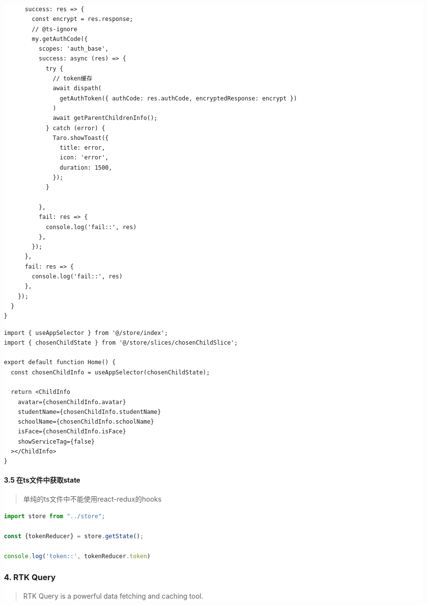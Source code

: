 ```tsx title="src/pages/home/guide.tsx"
      success: res => {
        const encrypt = res.response;
        // @ts-ignore
        my.getAuthCode({
          scopes: 'auth_base',
          success: async (res) => {
            try {
              // token缓存
              await dispath(
                getAuthToken({ authCode: res.authCode, encryptedResponse: encrypt })
              )
              await getParentChildrenInfo();
            } catch (error) {
              Taro.showToast({
                title: error,
                icon: 'error',
                duration: 1500,
              });
            }

          },
          fail: res => {
            console.log('fail::', res)
          },
        });
      },
      fail: res => {
        console.log('fail::', res)
      },
    });
  }
}
```

```tsx title="src/pages/home/index.tsx"
import { useAppSelector } from '@/store/index';
import { chosenChildState } from '@/store/slices/chosenChildSlice';

export default function Home() {
  const chosenChildInfo = useAppSelector(chosenChildState);

  return <ChildInfo
    avatar={chosenChildInfo.avatar}
    studentName={chosenChildInfo.studentName}
    schoolName={chosenChildInfo.schoolName}
    isFace={chosenChildInfo.isFace}
    showServiceTag={false}
  ></ChildInfo>
}
```

#### 3.5 在ts文件中获取state
> 单纯的ts文件中不能使用react-redux的hooks

```ts title="src/requests/index.ts"
import store from "../store";

const {tokenReducer} = store.getState();

console.log('token::', tokenReducer.token)
```

### 4. RTK Query
> RTK Query is a powerful data fetching and caching tool.
